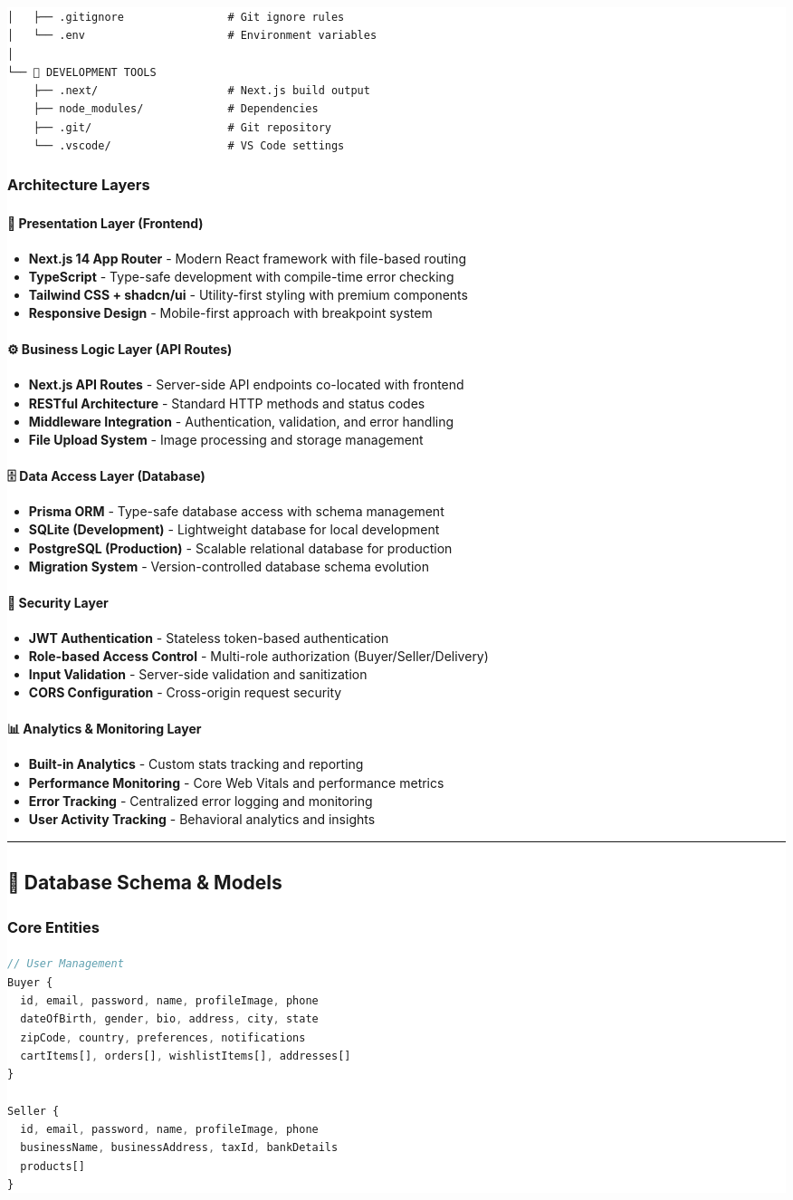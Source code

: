 ```
│   ├── .gitignore                # Git ignore rules
│   └── .env                      # Environment variables
│
└── 🔧 DEVELOPMENT TOOLS
    ├── .next/                    # Next.js build output
    ├── node_modules/             # Dependencies
    ├── .git/                     # Git repository
    └── .vscode/                  # VS Code settings
```

### **Architecture Layers**

#### **🎨 Presentation Layer (Frontend)**
- **Next.js 14 App Router** - Modern React framework with file-based routing
- **TypeScript** - Type-safe development with compile-time error checking
- **Tailwind CSS + shadcn/ui** - Utility-first styling with premium components
- **Responsive Design** - Mobile-first approach with breakpoint system

#### **⚙️ Business Logic Layer (API Routes)**
- **Next.js API Routes** - Server-side API endpoints co-located with frontend
- **RESTful Architecture** - Standard HTTP methods and status codes
- **Middleware Integration** - Authentication, validation, and error handling
- **File Upload System** - Image processing and storage management

#### **🗄️ Data Access Layer (Database)**
- **Prisma ORM** - Type-safe database access with schema management
- **SQLite (Development)** - Lightweight database for local development
- **PostgreSQL (Production)** - Scalable relational database for production
- **Migration System** - Version-controlled database schema evolution

#### **🔐 Security Layer**
- **JWT Authentication** - Stateless token-based authentication
- **Role-based Access Control** - Multi-role authorization (Buyer/Seller/Delivery)
- **Input Validation** - Server-side validation and sanitization
- **CORS Configuration** - Cross-origin request security

#### **📊 Analytics & Monitoring Layer**
- **Built-in Analytics** - Custom stats tracking and reporting
- **Performance Monitoring** - Core Web Vitals and performance metrics
- **Error Tracking** - Centralized error logging and monitoring
- **User Activity Tracking** - Behavioral analytics and insights

---

## 💾 Database Schema & Models

### **Core Entities**
```typescript
// User Management
Buyer {
  id, email, password, name, profileImage, phone
  dateOfBirth, gender, bio, address, city, state
  zipCode, country, preferences, notifications
  cartItems[], orders[], wishlistItems[], addresses[]
}

Seller {
  id, email, password, name, profileImage, phone
  businessName, businessAddress, taxId, bankDetails
  products[]
}

```